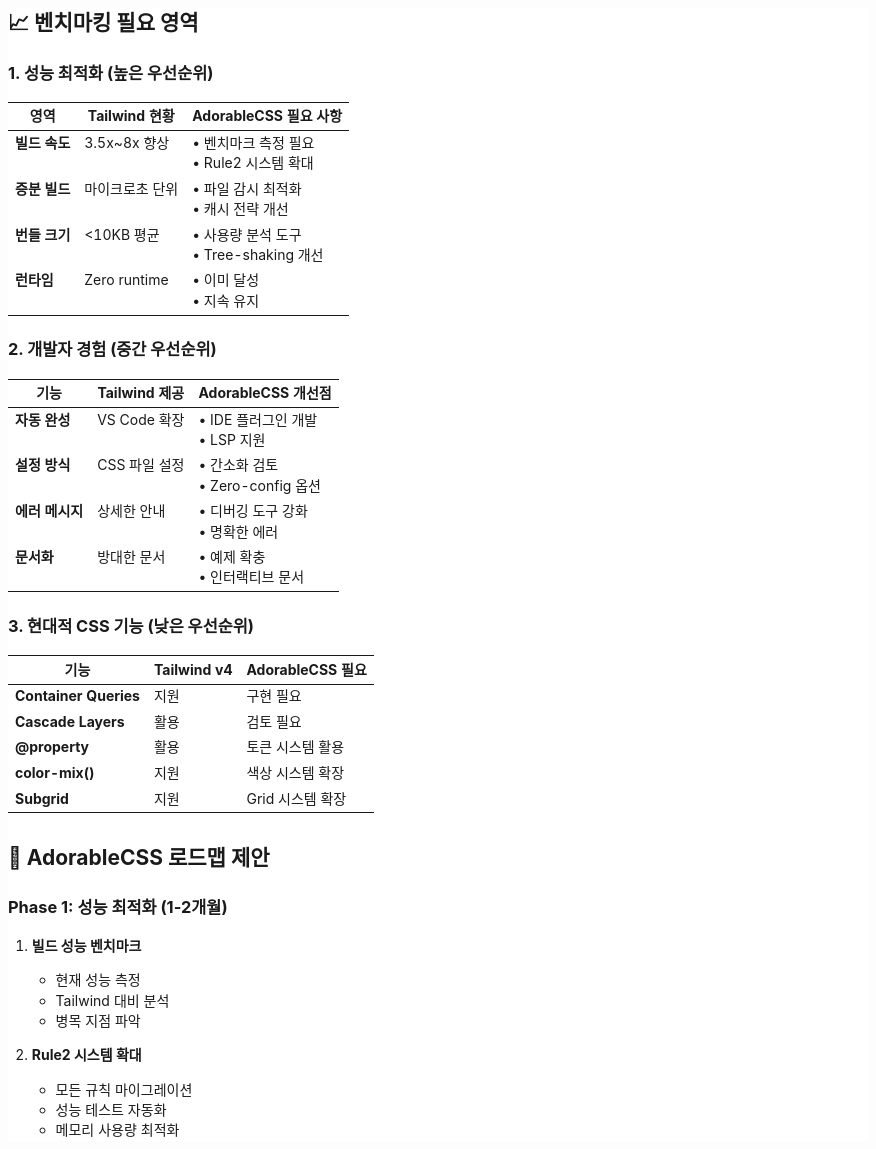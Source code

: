 ## 📈 벤치마킹 필요 영역

### 1. 성능 최적화 (높은 우선순위)

| 영역 | Tailwind 현황 | AdorableCSS 필요 사항 |
|------|---------------|---------------------|
| **빌드 속도** | 3.5x~8x 향상 | • 벤치마크 측정 필요<br>• Rule2 시스템 확대 |
| **증분 빌드** | 마이크로초 단위 | • 파일 감시 최적화<br>• 캐시 전략 개선 |
| **번들 크기** | <10KB 평균 | • 사용량 분석 도구<br>• Tree-shaking 개선 |
| **런타임** | Zero runtime | • 이미 달성<br>• 지속 유지 |

### 2. 개발자 경험 (중간 우선순위)

| 기능 | Tailwind 제공 | AdorableCSS 개선점 |
|------|---------------|-------------------|
| **자동 완성** | VS Code 확장 | • IDE 플러그인 개발<br>• LSP 지원 |
| **설정 방식** | CSS 파일 설정 | • 간소화 검토<br>• Zero-config 옵션 |
| **에러 메시지** | 상세한 안내 | • 디버깅 도구 강화<br>• 명확한 에러 |
| **문서화** | 방대한 문서 | • 예제 확충<br>• 인터랙티브 문서 |

### 3. 현대적 CSS 기능 (낮은 우선순위)

| 기능 | Tailwind v4 | AdorableCSS 필요 |
|------|-------------|------------------|
| **Container Queries** | 지원 | 구현 필요 |
| **Cascade Layers** | 활용 | 검토 필요 |
| **@property** | 활용 | 토큰 시스템 활용 |
| **color-mix()** | 지원 | 색상 시스템 확장 |
| **Subgrid** | 지원 | Grid 시스템 확장 |

## 🚀 AdorableCSS 로드맵 제안

### Phase 1: 성능 최적화 (1-2개월)
1. **빌드 성능 벤치마크**
   - 현재 성능 측정
   - Tailwind 대비 분석
   - 병목 지점 파악

2. **Rule2 시스템 확대**
   - 모든 규칙 마이그레이션
   - 성능 테스트 자동화
   - 메모리 사용량 최적화
